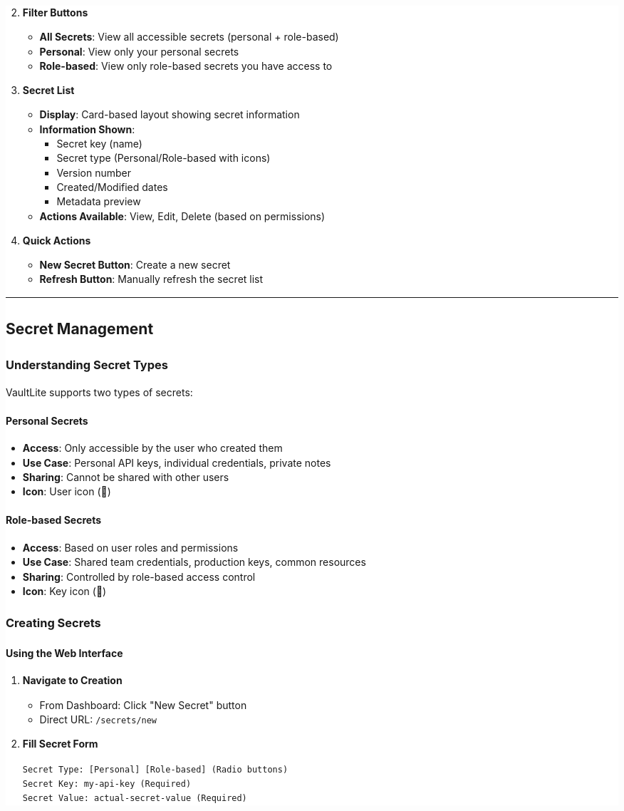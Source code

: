 2. **Filter Buttons**
   - **All Secrets**: View all accessible secrets (personal + role-based)
   - **Personal**: View only your personal secrets
   - **Role-based**: View only role-based secrets you have access to

3. **Secret List**
   - **Display**: Card-based layout showing secret information
   - **Information Shown**:
     - Secret key (name)
     - Secret type (Personal/Role-based with icons)
     - Version number
     - Created/Modified dates
     - Metadata preview
   - **Actions Available**: View, Edit, Delete (based on permissions)

4. **Quick Actions**
   - **New Secret Button**: Create a new secret
   - **Refresh Button**: Manually refresh the secret list

---

## Secret Management

### Understanding Secret Types

VaultLite supports two types of secrets:

#### Personal Secrets
- **Access**: Only accessible by the user who created them
- **Use Case**: Personal API keys, individual credentials, private notes
- **Sharing**: Cannot be shared with other users
- **Icon**: User icon (👤)

#### Role-based Secrets
- **Access**: Based on user roles and permissions
- **Use Case**: Shared team credentials, production keys, common resources
- **Sharing**: Controlled by role-based access control
- **Icon**: Key icon (🔑)

### Creating Secrets

#### Using the Web Interface

1. **Navigate to Creation**
   - From Dashboard: Click "New Secret" button
   - Direct URL: `/secrets/new`

2. **Fill Secret Form**
   ```
   Secret Type: [Personal] [Role-based] (Radio buttons)
   Secret Key: my-api-key (Required)
   Secret Value: actual-secret-value (Required)
   ```
